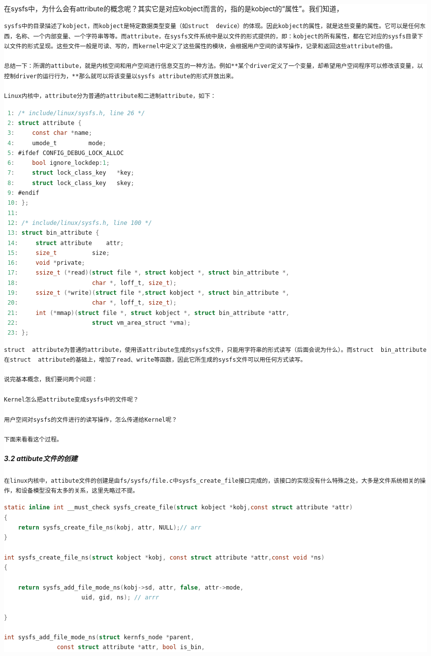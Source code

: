  在sysfs中，为什么会有attribute的概念呢？其实它是对应kobject而言的，指的是kobject的“属性”。我们知道， 

 	sysfs中的目录描述了kobject，而kobject是特定数据类型变量（如struct  device）的体现。因此kobject的属性，就是这些变量的属性。它可以是任何东西，名称、一个内部变量、一个字符串等等。而attribute，在sysfs文件系统中是以文件的形式提供的，即：kobject的所有属性，都在它对应的sysfs目录下以文件的形式呈现。这些文件一般是可读、写的，而kernel中定义了这些属性的模块，会根据用户空间的读写操作，记录和返回这些attribute的值。 

 	总结一下：所谓的attibute，就是内核空间和用户空间进行信息交互的一种方法。例如**某个driver定义了一个变量，却希望用户空间程序可以修改该变量，以控制driver的运行行为，**那么就可以将该变量以sysfs attribute的形式开放出来。  

 	Linux内核中，attribute分为普通的attribute和二进制attribute，如下： 

```c
 1: /* include/linux/sysfs.h, line 26 */
 2: struct attribute {
 3:     const char *name;
 4:     umode_t         mode;
 5: #ifdef CONFIG_DEBUG_LOCK_ALLOC
 6:     bool ignore_lockdep:1;
 7:     struct lock_class_key   *key;
 8:     struct lock_class_key   skey;
 9: #endif
 10: };
 11:  
 12: /* include/linux/sysfs.h, line 100 */
 13: struct bin_attribute {
 14:     struct attribute    attr;
 15:     size_t          size;
 16:     void *private;
 17:     ssize_t (*read)(struct file *, struct kobject *, struct bin_attribute *,
 18:                     char *, loff_t, size_t);
 19:     ssize_t (*write)(struct file *,struct kobject *, struct bin_attribute *,
 20:                     char *, loff_t, size_t);
 21:     int (*mmap)(struct file *, struct kobject *, struct bin_attribute *attr,
 22:                     struct vm_area_struct *vma);
 23: };
```

 	struct  attribute为普通的attribute，使用该attribute生成的sysfs文件，只能用字符串的形式读写（后面会说为什么）。而struct  bin_attribute在struct  attribute的基础上，增加了read、write等函数，因此它所生成的sysfs文件可以用任何方式读写。 

 	说完基本概念，我们要问两个问题： 

 	Kernel怎么把attribute变成sysfs中的文件呢？ 

 	用户空间对sysfs的文件进行的读写操作，怎么传递给Kernel呢？ 

 	下面来看看这个过程。 

#####  	3.2 attibute文件的创建 

 	在linux内核中，attibute文件的创建是由fs/sysfs/file.c中sysfs_create_file接口完成的，该接口的实现没有什么特殊之处，大多是文件系统相关的操作，和设备模型没有太多的关系，这里先略过不提。 

```c
static inline int __must_check sysfs_create_file(struct kobject *kobj,const struct attribute *attr)
{
    return sysfs_create_file_ns(kobj, attr, NULL);// arr
}

int sysfs_create_file_ns(struct kobject *kobj, const struct attribute *attr,const void *ns)
{
    
    return sysfs_add_file_mode_ns(kobj->sd, attr, false, attr->mode,
                      uid, gid, ns); // arrr

}

int sysfs_add_file_mode_ns(struct kernfs_node *parent,
               const struct attribute *attr, bool is_bin,
```